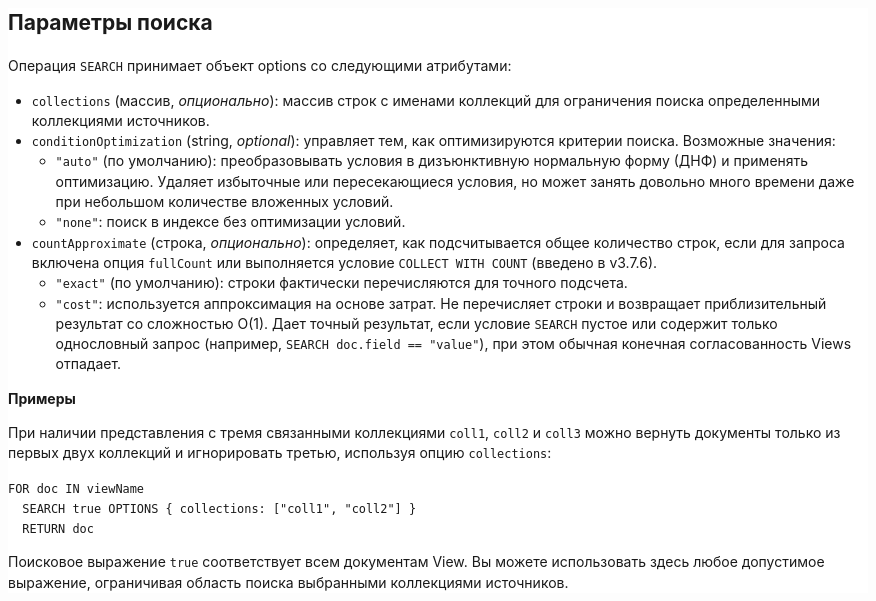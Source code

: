 ## Параметры поиска

Операция `SEARCH` принимает объект options со следующими атрибутами:

- `collections` (массив, _опционально_): массив строк с именами коллекций для ограничения поиска определенными коллекциями источников.
- `conditionOptimization` (string, _optional_): управляет тем, как оптимизируются критерии поиска. Возможные значения:
  - `"auto"` (по умолчанию): преобразовывать условия в дизъюнктивную нормальную форму (ДНФ) и применять оптимизацию. Удаляет избыточные или пересекающиеся условия, но может занять довольно много времени даже при небольшом количестве вложенных условий.
  - `"none"`: поиск в индексе без оптимизации условий.
- `countApproximate` (строка, _опционально_): определяет, как подсчитывается общее количество строк, если для запроса включена опция `fullCount` или выполняется условие `COLLECT WITH COUNT` (введено в v3.7.6).
  - `"exact"` (по умолчанию): строки фактически перечисляются для точного подсчета.
  - `"cost"`: используется аппроксимация на основе затрат. Не перечисляет строки и возвращает приблизительный результат со сложностью O(1). Дает точный результат, если условие `SEARCH` пустое или содержит только однословный запрос (например, `SEARCH doc.field == "value"`), при этом обычная конечная согласованность Views отпадает.

**Примеры**

При наличии представления с тремя связанными коллекциями `coll1`, `coll2` и `coll3` можно вернуть документы только из первых двух коллекций и игнорировать третью, используя опцию `collections`:



```aql
FOR doc IN viewName
  SEARCH true OPTIONS { collections: ["coll1", "coll2"] }
  RETURN doc
```



Поисковое выражение `true` соответствует всем документам View. Вы можете использовать здесь любое допустимое выражение, ограничивая область поиска выбранными коллекциями источников.


